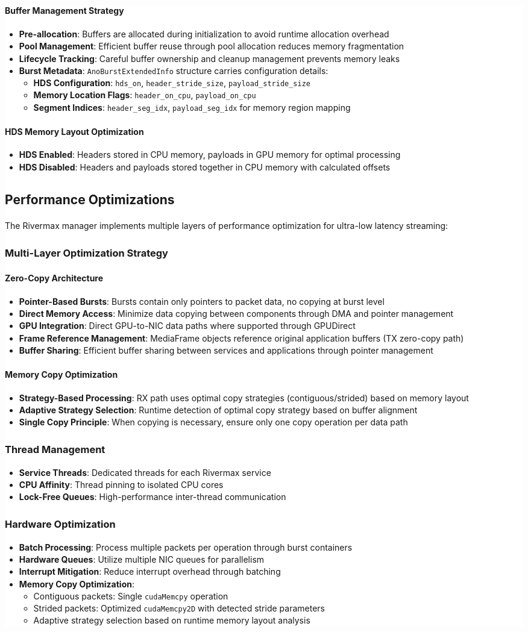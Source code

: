 #### Buffer Management Strategy
- **Pre-allocation**: Buffers are allocated during initialization to avoid runtime allocation overhead
- **Pool Management**: Efficient buffer reuse through pool allocation reduces memory fragmentation
- **Lifecycle Tracking**: Careful buffer ownership and cleanup management prevents memory leaks
- **Burst Metadata**: `AnoBurstExtendedInfo` structure carries configuration details:
  - **HDS Configuration**: `hds_on`, `header_stride_size`, `payload_stride_size`
  - **Memory Location Flags**: `header_on_cpu`, `payload_on_cpu`
  - **Segment Indices**: `header_seg_idx`, `payload_seg_idx` for memory region mapping

#### HDS Memory Layout Optimization
- **HDS Enabled**: Headers stored in CPU memory, payloads in GPU memory for optimal processing
- **HDS Disabled**: Headers and payloads stored together in CPU memory with calculated offsets

## Performance Optimizations

The Rivermax manager implements multiple layers of performance optimization for ultra-low latency streaming:

### Multi-Layer Optimization Strategy

#### Zero-Copy Architecture
- **Pointer-Based Bursts**: Bursts contain only pointers to packet data, no copying at burst level
- **Direct Memory Access**: Minimize data copying between components through DMA and pointer management
- **GPU Integration**: Direct GPU-to-NIC data paths where supported through GPUDirect
- **Frame Reference Management**: MediaFrame objects reference original application buffers (TX zero-copy path)
- **Buffer Sharing**: Efficient buffer sharing between services and applications through pointer management

#### Memory Copy Optimization
- **Strategy-Based Processing**: RX path uses optimal copy strategies (contiguous/strided) based on memory layout
- **Adaptive Strategy Selection**: Runtime detection of optimal copy strategy based on buffer alignment
- **Single Copy Principle**: When copying is necessary, ensure only one copy operation per data path

### Thread Management
- **Service Threads**: Dedicated threads for each Rivermax service
- **CPU Affinity**: Thread pinning to isolated CPU cores
- **Lock-Free Queues**: High-performance inter-thread communication

### Hardware Optimization
- **Batch Processing**: Process multiple packets per operation through burst containers
- **Hardware Queues**: Utilize multiple NIC queues for parallelism
- **Interrupt Mitigation**: Reduce interrupt overhead through batching
- **Memory Copy Optimization**: 
  - Contiguous packets: Single `cudaMemcpy` operation
  - Strided packets: Optimized `cudaMemcpy2D` with detected stride parameters
  - Adaptive strategy selection based on runtime memory layout analysis
